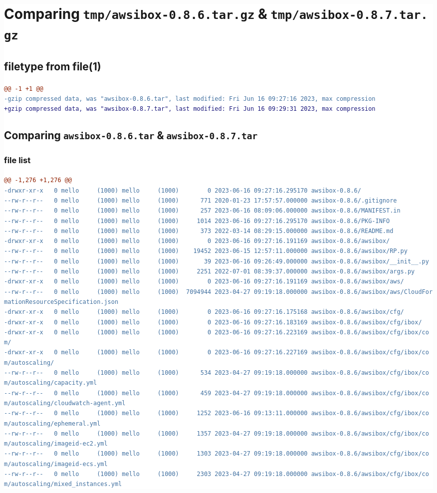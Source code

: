 # Comparing `tmp/awsibox-0.8.6.tar.gz` & `tmp/awsibox-0.8.7.tar.gz`

## filetype from file(1)

```diff
@@ -1 +1 @@
-gzip compressed data, was "awsibox-0.8.6.tar", last modified: Fri Jun 16 09:27:16 2023, max compression
+gzip compressed data, was "awsibox-0.8.7.tar", last modified: Fri Jun 16 09:29:31 2023, max compression
```

## Comparing `awsibox-0.8.6.tar` & `awsibox-0.8.7.tar`

### file list

```diff
@@ -1,276 +1,276 @@
-drwxr-xr-x   0 mello     (1000) mello     (1000)        0 2023-06-16 09:27:16.295170 awsibox-0.8.6/
--rw-r--r--   0 mello     (1000) mello     (1000)      771 2020-01-23 17:57:57.000000 awsibox-0.8.6/.gitignore
--rw-r--r--   0 mello     (1000) mello     (1000)      257 2023-06-16 08:09:06.000000 awsibox-0.8.6/MANIFEST.in
--rw-r--r--   0 mello     (1000) mello     (1000)     1014 2023-06-16 09:27:16.295170 awsibox-0.8.6/PKG-INFO
--rw-r--r--   0 mello     (1000) mello     (1000)      373 2022-03-14 08:29:15.000000 awsibox-0.8.6/README.md
-drwxr-xr-x   0 mello     (1000) mello     (1000)        0 2023-06-16 09:27:16.191169 awsibox-0.8.6/awsibox/
--rw-r--r--   0 mello     (1000) mello     (1000)    19452 2023-06-15 12:57:11.000000 awsibox-0.8.6/awsibox/RP.py
--rw-r--r--   0 mello     (1000) mello     (1000)       39 2023-06-16 09:26:49.000000 awsibox-0.8.6/awsibox/__init__.py
--rw-r--r--   0 mello     (1000) mello     (1000)     2251 2022-07-01 08:39:37.000000 awsibox-0.8.6/awsibox/args.py
-drwxr-xr-x   0 mello     (1000) mello     (1000)        0 2023-06-16 09:27:16.191169 awsibox-0.8.6/awsibox/aws/
--rw-r--r--   0 mello     (1000) mello     (1000)  7094944 2023-04-27 09:19:18.000000 awsibox-0.8.6/awsibox/aws/CloudFormationResourceSpecification.json
-drwxr-xr-x   0 mello     (1000) mello     (1000)        0 2023-06-16 09:27:16.175168 awsibox-0.8.6/awsibox/cfg/
-drwxr-xr-x   0 mello     (1000) mello     (1000)        0 2023-06-16 09:27:16.183169 awsibox-0.8.6/awsibox/cfg/ibox/
-drwxr-xr-x   0 mello     (1000) mello     (1000)        0 2023-06-16 09:27:16.223169 awsibox-0.8.6/awsibox/cfg/ibox/com/
-drwxr-xr-x   0 mello     (1000) mello     (1000)        0 2023-06-16 09:27:16.227169 awsibox-0.8.6/awsibox/cfg/ibox/com/autoscaling/
--rw-r--r--   0 mello     (1000) mello     (1000)      534 2023-04-27 09:19:18.000000 awsibox-0.8.6/awsibox/cfg/ibox/com/autoscaling/capacity.yml
--rw-r--r--   0 mello     (1000) mello     (1000)      459 2023-04-27 09:19:18.000000 awsibox-0.8.6/awsibox/cfg/ibox/com/autoscaling/cloudwatch-agent.yml
--rw-r--r--   0 mello     (1000) mello     (1000)     1252 2023-06-16 09:13:11.000000 awsibox-0.8.6/awsibox/cfg/ibox/com/autoscaling/ephemeral.yml
--rw-r--r--   0 mello     (1000) mello     (1000)     1357 2023-04-27 09:19:18.000000 awsibox-0.8.6/awsibox/cfg/ibox/com/autoscaling/imageid-ec2.yml
--rw-r--r--   0 mello     (1000) mello     (1000)     1303 2023-04-27 09:19:18.000000 awsibox-0.8.6/awsibox/cfg/ibox/com/autoscaling/imageid-ecs.yml
--rw-r--r--   0 mello     (1000) mello     (1000)     2303 2023-04-27 09:19:18.000000 awsibox-0.8.6/awsibox/cfg/ibox/com/autoscaling/mixed_instances.yml
```